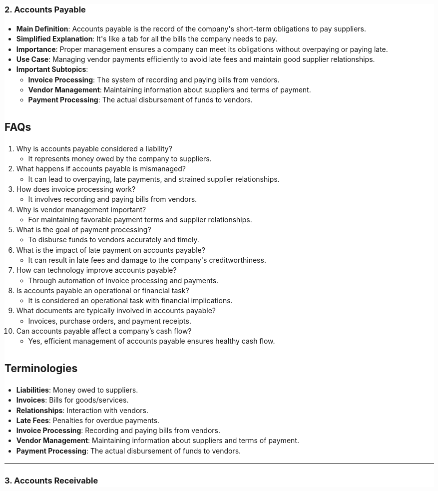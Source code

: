 
### 2. Accounts Payable

- **Main Definition**: Accounts payable is the record of the company's short-term obligations to pay suppliers.
- **Simplified Explanation**: It's like a tab for all the bills the company needs to pay.
- **Importance**: Proper management ensures a company can meet its obligations without overpaying or paying late.
- **Use Case**: Managing vendor payments efficiently to avoid late fees and maintain good supplier relationships.
- **Important Subtopics**:
  - **Invoice Processing**: The system of recording and paying bills from vendors.
  - **Vendor Management**: Maintaining information about suppliers and terms of payment.
  - **Payment Processing**: The actual disbursement of funds to vendors.

## FAQs

1. Why is accounts payable considered a liability?
   - It represents money owed by the company to suppliers.
2. What happens if accounts payable is mismanaged?
   - It can lead to overpaying, late payments, and strained supplier relationships.
3. How does invoice processing work?
   - It involves recording and paying bills from vendors.
4. Why is vendor management important?
   - For maintaining favorable payment terms and supplier relationships.
5. What is the goal of payment processing?
   - To disburse funds to vendors accurately and timely.
6. What is the impact of late payment on accounts payable?
   - It can result in late fees and damage to the company's creditworthiness.
7. How can technology improve accounts payable?
   - Through automation of invoice processing and payments.
8. Is accounts payable an operational or financial task?
   - It is considered an operational task with financial implications.
9. What documents are typically involved in accounts payable?
   - Invoices, purchase orders, and payment receipts.
10. Can accounts payable affect a company’s cash flow?
    - Yes, efficient management of accounts payable ensures healthy cash flow.

## Terminologies

- **Liabilities**: Money owed to suppliers.
- **Invoices**: Bills for goods/services.
- **Relationships**: Interaction with vendors.
- **Late Fees**: Penalties for overdue payments.
- **Invoice Processing**: Recording and paying bills from vendors.
- **Vendor Management**: Maintaining information about suppliers and terms of payment.
- **Payment Processing**: The actual disbursement of funds to vendors.

---

### 3. Accounts Receivable
